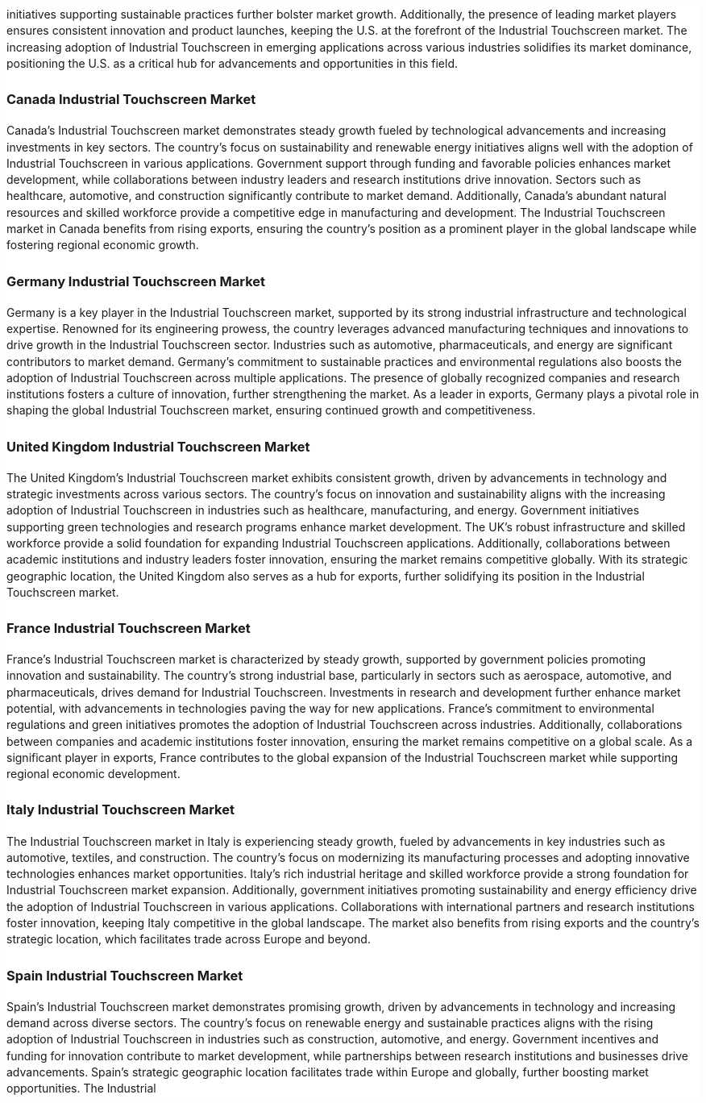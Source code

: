 initiatives supporting sustainable practices further bolster market growth. Additionally, the presence of leading market players ensures consistent innovation and product launches, keeping the U.S. at the forefront of the Industrial Touchscreen market. The increasing adoption of Industrial Touchscreen in emerging applications across various industries solidifies its market dominance, positioning the U.S. as a critical hub for advancements and opportunities in this field.</p><h3>Canada Industrial Touchscreen Market</h3><p>Canada&rsquo;s Industrial Touchscreen market demonstrates steady growth fueled by technological advancements and increasing investments in key sectors. The country&rsquo;s focus on sustainability and renewable energy initiatives aligns well with the adoption of Industrial Touchscreen in various applications. Government support through funding and favorable policies enhances market development, while collaborations between industry leaders and research institutions drive innovation. Sectors such as healthcare, automotive, and construction significantly contribute to market demand. Additionally, Canada&rsquo;s abundant natural resources and skilled workforce provide a competitive edge in manufacturing and development. The Industrial Touchscreen market in Canada benefits from rising exports, ensuring the country&rsquo;s position as a prominent player in the global landscape while fostering regional economic growth.</p><h3>Germany Industrial Touchscreen Market</h3><p>Germany is a key player in the Industrial Touchscreen market, supported by its strong industrial infrastructure and technological expertise. Renowned for its engineering prowess, the country leverages advanced manufacturing techniques and innovations to drive growth in the Industrial Touchscreen sector. Industries such as automotive, pharmaceuticals, and energy are significant contributors to market demand. Germany&rsquo;s commitment to sustainable practices and environmental regulations also boosts the adoption of Industrial Touchscreen across multiple applications. The presence of globally recognized companies and research institutions fosters a culture of innovation, further strengthening the market. As a leader in exports, Germany plays a pivotal role in shaping the global Industrial Touchscreen market, ensuring continued growth and competitiveness.</p><h3>United Kingdom Industrial Touchscreen Market</h3><p>The United Kingdom&rsquo;s Industrial Touchscreen market exhibits consistent growth, driven by advancements in technology and strategic investments across various sectors. The country&rsquo;s focus on innovation and sustainability aligns with the increasing adoption of Industrial Touchscreen in industries such as healthcare, manufacturing, and energy. Government initiatives supporting green technologies and research programs enhance market development. The UK&rsquo;s robust infrastructure and skilled workforce provide a solid foundation for expanding Industrial Touchscreen applications. Additionally, collaborations between academic institutions and industry leaders foster innovation, ensuring the market remains competitive globally. With its strategic geographic location, the United Kingdom also serves as a hub for exports, further solidifying its position in the Industrial Touchscreen market.</p><h3>France Industrial Touchscreen Market</h3><p>France&rsquo;s Industrial Touchscreen market is characterized by steady growth, supported by government policies promoting innovation and sustainability. The country&rsquo;s strong industrial base, particularly in sectors such as aerospace, automotive, and pharmaceuticals, drives demand for Industrial Touchscreen. Investments in research and development further enhance market potential, with advancements in technologies paving the way for new applications. France&rsquo;s commitment to environmental regulations and green initiatives promotes the adoption of Industrial Touchscreen across industries. Additionally, collaborations between companies and academic institutions foster innovation, ensuring the market remains competitive on a global scale. As a significant player in exports, France contributes to the global expansion of the Industrial Touchscreen market while supporting regional economic development.</p><h3>Italy Industrial Touchscreen Market</h3><p>The Industrial Touchscreen market in Italy is experiencing steady growth, fueled by advancements in key industries such as automotive, textiles, and construction. The country&rsquo;s focus on modernizing its manufacturing processes and adopting innovative technologies enhances market opportunities. Italy&rsquo;s rich industrial heritage and skilled workforce provide a strong foundation for Industrial Touchscreen market expansion. Additionally, government initiatives promoting sustainability and energy efficiency drive the adoption of Industrial Touchscreen in various applications. Collaborations with international partners and research institutions foster innovation, keeping Italy competitive in the global landscape. The market also benefits from rising exports and the country&rsquo;s strategic location, which facilitates trade across Europe and beyond.</p><h3>Spain Industrial Touchscreen Market</h3><p>Spain&rsquo;s Industrial Touchscreen market demonstrates promising growth, driven by advancements in technology and increasing demand across diverse sectors. The country&rsquo;s focus on renewable energy and sustainable practices aligns with the rising adoption of Industrial Touchscreen in industries such as construction, automotive, and energy. Government incentives and funding for innovation contribute to market development, while partnerships between research institutions and businesses drive advancements. Spain&rsquo;s strategic geographic location facilitates trade within Europe and globally, further boosting market opportunities. The Industrial